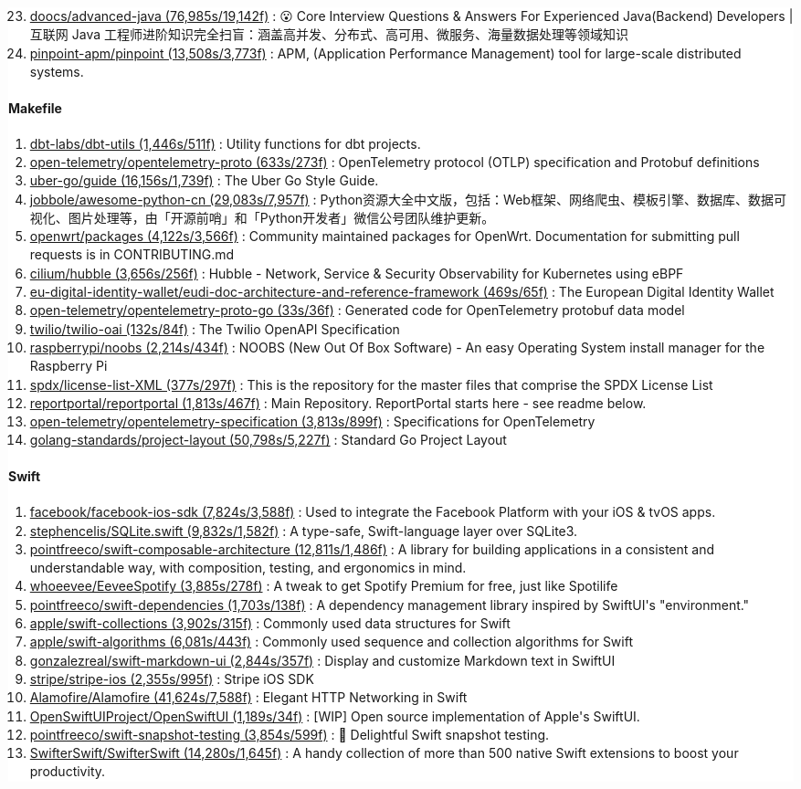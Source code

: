 23. [doocs/advanced-java (76,985s/19,142f)](https://github.com/doocs/advanced-java) : 😮 Core Interview Questions & Answers For Experienced Java(Backend) Developers | 互联网 Java 工程师进阶知识完全扫盲：涵盖高并发、分布式、高可用、微服务、海量数据处理等领域知识
24. [pinpoint-apm/pinpoint (13,508s/3,773f)](https://github.com/pinpoint-apm/pinpoint) : APM, (Application Performance Management) tool for large-scale distributed systems.

#### Makefile
1. [dbt-labs/dbt-utils (1,446s/511f)](https://github.com/dbt-labs/dbt-utils) : Utility functions for dbt projects.
2. [open-telemetry/opentelemetry-proto (633s/273f)](https://github.com/open-telemetry/opentelemetry-proto) : OpenTelemetry protocol (OTLP) specification and Protobuf definitions
3. [uber-go/guide (16,156s/1,739f)](https://github.com/uber-go/guide) : The Uber Go Style Guide.
4. [jobbole/awesome-python-cn (29,083s/7,957f)](https://github.com/jobbole/awesome-python-cn) : Python资源大全中文版，包括：Web框架、网络爬虫、模板引擎、数据库、数据可视化、图片处理等，由「开源前哨」和「Python开发者」微信公号团队维护更新。
5. [openwrt/packages (4,122s/3,566f)](https://github.com/openwrt/packages) : Community maintained packages for OpenWrt. Documentation for submitting pull requests is in CONTRIBUTING.md
6. [cilium/hubble (3,656s/256f)](https://github.com/cilium/hubble) : Hubble - Network, Service & Security Observability for Kubernetes using eBPF
7. [eu-digital-identity-wallet/eudi-doc-architecture-and-reference-framework (469s/65f)](https://github.com/eu-digital-identity-wallet/eudi-doc-architecture-and-reference-framework) : The European Digital Identity Wallet
8. [open-telemetry/opentelemetry-proto-go (33s/36f)](https://github.com/open-telemetry/opentelemetry-proto-go) : Generated code for OpenTelemetry protobuf data model
9. [twilio/twilio-oai (132s/84f)](https://github.com/twilio/twilio-oai) : The Twilio OpenAPI Specification
10. [raspberrypi/noobs (2,214s/434f)](https://github.com/raspberrypi/noobs) : NOOBS (New Out Of Box Software) - An easy Operating System install manager for the Raspberry Pi
11. [spdx/license-list-XML (377s/297f)](https://github.com/spdx/license-list-XML) : This is the repository for the master files that comprise the SPDX License List
12. [reportportal/reportportal (1,813s/467f)](https://github.com/reportportal/reportportal) : Main Repository. ReportPortal starts here - see readme below.
13. [open-telemetry/opentelemetry-specification (3,813s/899f)](https://github.com/open-telemetry/opentelemetry-specification) : Specifications for OpenTelemetry
14. [golang-standards/project-layout (50,798s/5,227f)](https://github.com/golang-standards/project-layout) : Standard Go Project Layout

#### Swift
1. [facebook/facebook-ios-sdk (7,824s/3,588f)](https://github.com/facebook/facebook-ios-sdk) : Used to integrate the Facebook Platform with your iOS & tvOS apps.
2. [stephencelis/SQLite.swift (9,832s/1,582f)](https://github.com/stephencelis/SQLite.swift) : A type-safe, Swift-language layer over SQLite3.
3. [pointfreeco/swift-composable-architecture (12,811s/1,486f)](https://github.com/pointfreeco/swift-composable-architecture) : A library for building applications in a consistent and understandable way, with composition, testing, and ergonomics in mind.
4. [whoeevee/EeveeSpotify (3,885s/278f)](https://github.com/whoeevee/EeveeSpotify) : A tweak to get Spotify Premium for free, just like Spotilife
5. [pointfreeco/swift-dependencies (1,703s/138f)](https://github.com/pointfreeco/swift-dependencies) : A dependency management library inspired by SwiftUI's "environment."
6. [apple/swift-collections (3,902s/315f)](https://github.com/apple/swift-collections) : Commonly used data structures for Swift
7. [apple/swift-algorithms (6,081s/443f)](https://github.com/apple/swift-algorithms) : Commonly used sequence and collection algorithms for Swift
8. [gonzalezreal/swift-markdown-ui (2,844s/357f)](https://github.com/gonzalezreal/swift-markdown-ui) : Display and customize Markdown text in SwiftUI
9. [stripe/stripe-ios (2,355s/995f)](https://github.com/stripe/stripe-ios) : Stripe iOS SDK
10. [Alamofire/Alamofire (41,624s/7,588f)](https://github.com/Alamofire/Alamofire) : Elegant HTTP Networking in Swift
11. [OpenSwiftUIProject/OpenSwiftUI (1,189s/34f)](https://github.com/OpenSwiftUIProject/OpenSwiftUI) : [WIP] Open source implementation of Apple's SwiftUI.
12. [pointfreeco/swift-snapshot-testing (3,854s/599f)](https://github.com/pointfreeco/swift-snapshot-testing) : 📸 Delightful Swift snapshot testing.
13. [SwifterSwift/SwifterSwift (14,280s/1,645f)](https://github.com/SwifterSwift/SwifterSwift) : A handy collection of more than 500 native Swift extensions to boost your productivity.